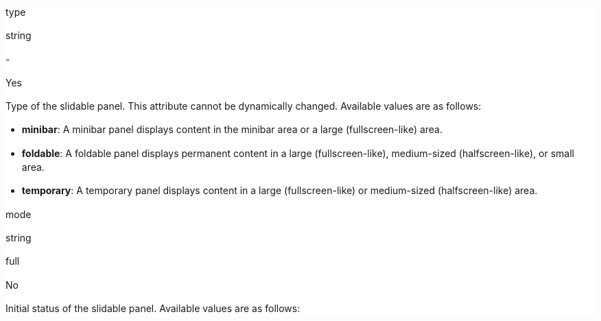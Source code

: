 <tbody><tr id="en-us_topic_0000001062321291_row741201424216"><td class="cellrowborder" valign="top" width="23.119999999999997%" headers="mcps1.1.6.1.1 "><p id="en-us_topic_0000001062321291_p1555482064215"><a name="en-us_topic_0000001062321291_p1555482064215"></a><a name="en-us_topic_0000001062321291_p1555482064215"></a>type</p>
</td>
<td class="cellrowborder" valign="top" width="23.169999999999998%" headers="mcps1.1.6.1.2 "><p id="en-us_topic_0000001062321291_p195541120124212"><a name="en-us_topic_0000001062321291_p195541120124212"></a><a name="en-us_topic_0000001062321291_p195541120124212"></a>string</p>
</td>
<td class="cellrowborder" valign="top" width="10.43%" headers="mcps1.1.6.1.3 "><p id="en-us_topic_0000001062321291_p05541220194219"><a name="en-us_topic_0000001062321291_p05541220194219"></a><a name="en-us_topic_0000001062321291_p05541220194219"></a>-</p>
</td>
<td class="cellrowborder" valign="top" width="7.5200000000000005%" headers="mcps1.1.6.1.4 "><p id="en-us_topic_0000001062321291_p155541220104216"><a name="en-us_topic_0000001062321291_p155541220104216"></a><a name="en-us_topic_0000001062321291_p155541220104216"></a>Yes</p>
</td>
<td class="cellrowborder" valign="top" width="35.76%" headers="mcps1.1.6.1.5 "><p id="en-us_topic_0000001062321291_p175541420104219"><a name="en-us_topic_0000001062321291_p175541420104219"></a><a name="en-us_topic_0000001062321291_p175541420104219"></a>Type of the slidable panel. This attribute cannot be dynamically changed. Available values are as follows:</p>
<a name="en-us_topic_0000001062321291_ul15554620204219"></a><a name="en-us_topic_0000001062321291_ul15554620204219"></a><ul id="en-us_topic_0000001062321291_ul15554620204219"><li><p id="en-us_topic_0000001062321291_p555417208423"><a name="en-us_topic_0000001062321291_p555417208423"></a><a name="en-us_topic_0000001062321291_p555417208423"></a><strong id="en-us_topic_0000001062321291_b75944818331"><a name="en-us_topic_0000001062321291_b75944818331"></a><a name="en-us_topic_0000001062321291_b75944818331"></a>minibar</strong>: A minibar panel displays content in the minibar area or a large (fullscreen-like) area.</p>
</li><li><p id="en-us_topic_0000001062321291_p15554920204216"><a name="en-us_topic_0000001062321291_p15554920204216"></a><a name="en-us_topic_0000001062321291_p15554920204216"></a><strong id="en-us_topic_0000001062321291_b1346141143510"><a name="en-us_topic_0000001062321291_b1346141143510"></a><a name="en-us_topic_0000001062321291_b1346141143510"></a>foldable</strong>: A foldable panel displays permanent content in a large (fullscreen-like), medium-sized (halfscreen-like), or small area.</p>
</li><li><p id="en-us_topic_0000001062321291_p35545206423"><a name="en-us_topic_0000001062321291_p35545206423"></a><a name="en-us_topic_0000001062321291_p35545206423"></a><strong id="en-us_topic_0000001062321291_b11403369397"><a name="en-us_topic_0000001062321291_b11403369397"></a><a name="en-us_topic_0000001062321291_b11403369397"></a>temporary</strong>: A temporary panel displays content in a large (fullscreen-like) or medium-sized (halfscreen-like) area.</p>
</li></ul>
</td>
</tr>
<tr id="en-us_topic_0000001062321291_row1815511615424"><td class="cellrowborder" valign="top" width="23.119999999999997%" headers="mcps1.1.6.1.1 "><p id="en-us_topic_0000001062321291_p1755419206420"><a name="en-us_topic_0000001062321291_p1755419206420"></a><a name="en-us_topic_0000001062321291_p1755419206420"></a>mode</p>
</td>
<td class="cellrowborder" valign="top" width="23.169999999999998%" headers="mcps1.1.6.1.2 "><p id="en-us_topic_0000001062321291_p135544206422"><a name="en-us_topic_0000001062321291_p135544206422"></a><a name="en-us_topic_0000001062321291_p135544206422"></a>string</p>
</td>
<td class="cellrowborder" valign="top" width="10.43%" headers="mcps1.1.6.1.3 "><p id="en-us_topic_0000001062321291_p13554192010427"><a name="en-us_topic_0000001062321291_p13554192010427"></a><a name="en-us_topic_0000001062321291_p13554192010427"></a>full</p>
</td>
<td class="cellrowborder" valign="top" width="7.5200000000000005%" headers="mcps1.1.6.1.4 "><p id="en-us_topic_0000001062321291_p155418205426"><a name="en-us_topic_0000001062321291_p155418205426"></a><a name="en-us_topic_0000001062321291_p155418205426"></a>No</p>
</td>
<td class="cellrowborder" valign="top" width="35.76%" headers="mcps1.1.6.1.5 "><p id="en-us_topic_0000001062321291_p655415206425"><a name="en-us_topic_0000001062321291_p655415206425"></a><a name="en-us_topic_0000001062321291_p655415206425"></a>Initial status of the slidable panel. Available values are as follows:</p>